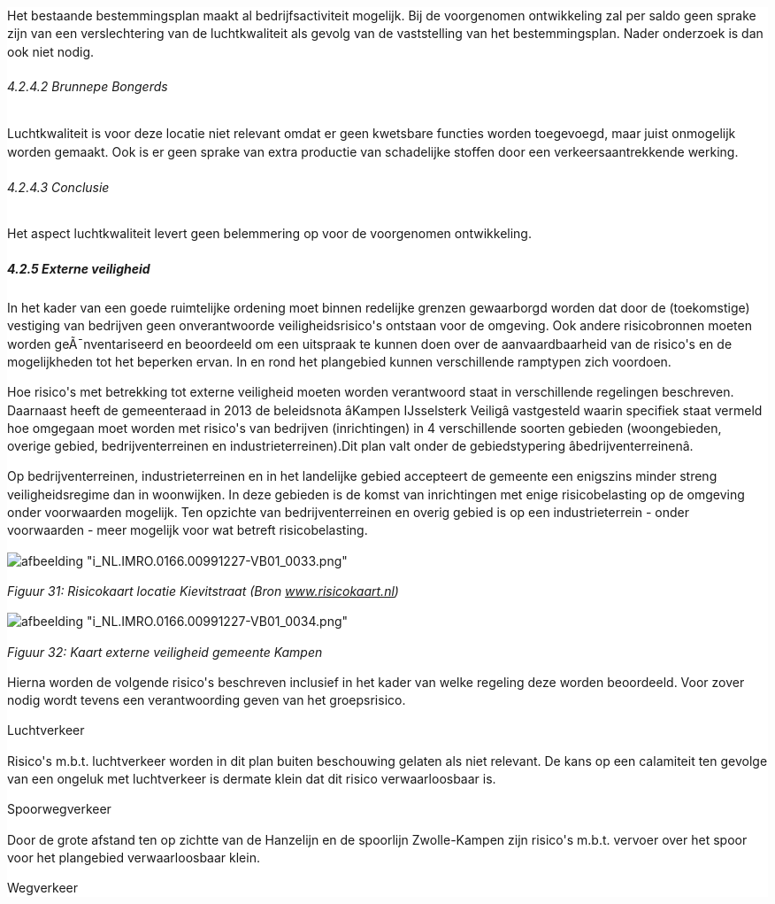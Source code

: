 Het bestaande bestemmingsplan maakt al bedrijfsactiviteit mogelijk. Bij de voorgenomen ontwikkeling zal per saldo geen sprake zijn van een verslechtering van de luchtkwaliteit als gevolg van de vaststelling van het bestemmingsplan. Nader onderzoek is dan ook niet nodig.

###### 4\.2\.4\.2 Brunnepe Bongerds

Luchtkwaliteit is voor deze locatie niet relevant omdat er geen kwetsbare functies worden toegevoegd, maar juist onmogelijk worden gemaakt. Ook is er geen sprake van extra productie van schadelijke stoffen door een verkeersaantrekkende werking.

###### 4\.2\.4\.3 Conclusie

Het aspect luchtkwaliteit levert geen belemmering op voor de voorgenomen ontwikkeling.

##### 4\.2\.5 Externe veiligheid

In het kader van een goede ruimtelijke ordening moet binnen redelijke grenzen gewaarborgd worden dat door de (toekomstige) vestiging van bedrijven geen onverantwoorde veiligheidsrisico's ontstaan voor de omgeving. Ook andere risicobronnen moeten worden geÃ¯nventariseerd en beoordeeld om een uitspraak te kunnen doen over de aanvaardbaarheid van de risico's en de mogelijkheden tot het beperken ervan. In en rond het plangebied kunnen verschillende ramptypen zich voordoen.

Hoe risico's met betrekking tot externe veiligheid moeten worden verantwoord staat in verschillende regelingen beschreven. Daarnaast heeft de gemeenteraad in 2013 de beleidsnota âKampen IJsselsterk Veiligâ vastgesteld waarin specifiek staat vermeld hoe omgegaan moet worden met risico's van bedrijven (inrichtingen) in 4 verschillende soorten gebieden (woongebieden, overige gebied, bedrijventerreinen en industrieterreinen).Dit plan valt onder de gebiedstypering âbedrijventerreinenâ.

Op bedrijventerreinen, industrieterreinen en in het landelijke gebied accepteert de gemeente een enigszins minder streng veiligheidsregime dan in woonwijken. In deze gebieden is de komst van inrichtingen met enige risicobelasting op de omgeving onder voorwaarden mogelijk. Ten opzichte van bedrijventerreinen en overig gebied is op een industrieterrein \- onder voorwaarden \- meer mogelijk voor wat betreft risicobelasting.

![afbeelding "i_NL.IMRO.0166.00991227-VB01_0033.png"](i_NL.IMRO.0166.00991227-VB01_0033.png)

*Figuur 31: Risicokaart locatie Kievitstraat (Bron www.risicokaart.nl)*

![afbeelding "i_NL.IMRO.0166.00991227-VB01_0034.png"](i_NL.IMRO.0166.00991227-VB01_0034.png)

*Figuur 32: Kaart externe veiligheid gemeente Kampen*

Hierna worden de volgende risico's beschreven inclusief in het kader van welke regeling deze worden beoordeeld. Voor zover nodig wordt tevens een verantwoording geven van het groepsrisico.

Luchtverkeer

Risico's m.b.t. luchtverkeer worden in dit plan buiten beschouwing gelaten als niet relevant. De kans op een calamiteit ten gevolge van een ongeluk met luchtverkeer is dermate klein dat dit risico verwaarloosbaar is.

Spoorwegverkeer

Door de grote afstand ten op zichtte van de Hanzelijn en de spoorlijn Zwolle\-Kampen zijn risico's m.b.t. vervoer over het spoor voor het plangebied verwaarloosbaar klein.

Wegverkeer
